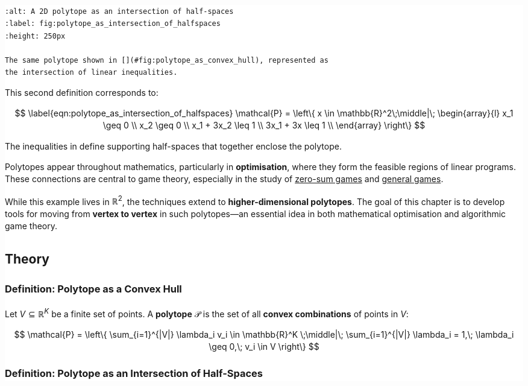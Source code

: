 ```{figure} ./images/polytope_as_intersection_of_halfspaces/main.png
:alt: A 2D polytope as an intersection of half-spaces
:label: fig:polytope_as_intersection_of_halfspaces
:height: 250px

The same polytope shown in [](#fig:polytope_as_convex_hull), represented as
the intersection of linear inequalities.
```

This second definition corresponds to:

$$
\label{eqn:polytope_as_intersection_of_halfspaces}
\mathcal{P} = \left\{ x \in \mathbb{R}^2\;\middle|\;
\begin{array}{l}
  x_1 \geq 0 \\
  x_2 \geq 0 \\
  x_1 + 3x_2 \leq 1 \\
  3x_1 + 3x \leq 1 \\
\end{array}
\right\}
$$

The inequalities in [](#eqn:polytope_as_intersection_of_halfspaces) define
supporting half-spaces that together enclose the polytope.

Polytopes appear throughout mathematics, particularly in **optimisation**, where
they form the feasible regions of linear programs. These connections are central
to game theory, especially in the study of [zero-sum games](#chp:zero_sum_games)
and [general games](#chp:lemke_howson_algorithm).

While this example lives in $\mathbb{R}^2$, the techniques extend to
**higher-dimensional polytopes**. The goal of this chapter is to develop tools
for moving from **vertex to vertex** in such polytopes—an essential idea in
both mathematical optimisation and algorithmic game theory.

## Theory

### Definition: Polytope as a Convex Hull

Let $V \subseteq \mathbb{R}^K$ be a finite set of points. A **polytope**
$\mathcal{P}$ is the set of all **convex combinations** of points in $V$:

$$
\mathcal{P} =
\left\{
\sum_{i=1}^{|V|} \lambda_i v_i \in \mathbb{R}^K \;\middle|\;
\sum_{i=1}^{|V|} \lambda_i = 1,\;
\lambda_i \geq 0,\;
v_i \in V
\right\}
$$

### Definition: Polytope as an Intersection of Half-Spaces
